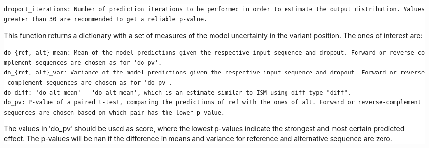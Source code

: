 	dropout_iterations: Number of prediction iterations to be performed in order to estimate the output distribution. Values greater than 30 are recommended to get a reliable p-value.
	
This function returns a dictionary with a set of measures of the model uncertainty in the variant position. The ones of interest are:

	do_{ref, alt}_mean: Mean of the model predictions given the respective input sequence and dropout. Forward or reverse-complement sequences are chosen as for 'do_pv'.
	do_{ref, alt}_var: Variance of the model predictions given the respective input sequence and dropout. Forward or reverse-complement sequences are chosen as for 'do_pv'.
	do_diff: 'do_alt_mean' - 'do_alt_mean', which is an estimate similar to ISM using diff_type "diff".
	do_pv: P-value of a paired t-test, comparing the predictions of ref with the ones of alt. Forward or reverse-complement sequences are chosen based on which pair has the lower p-value.
	
The values in 'do_pv' should be used as score, where the lowest p-values indicate the strongest and most certain predicted effect. The p-values will be nan if the difference in means and variance for reference and alternative sequence are zero.


```python

```
